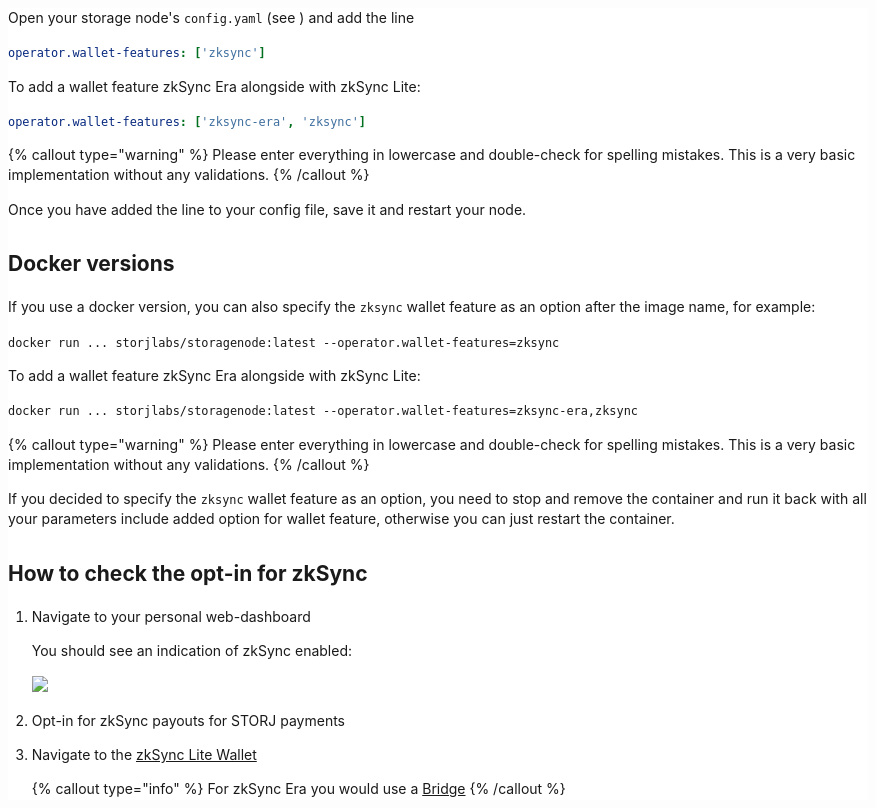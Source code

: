 Open your storage node's `config.yaml` (see [](docId:gDXZgLlP_rcSW8SuflgqS)) and add the line&#x20;

```yaml
operator.wallet-features: ['zksync']
```

To add a wallet feature zkSync Era alongside with zkSync Lite:

```yaml
operator.wallet-features: ['zksync-era', 'zksync']
```

{% callout type="warning"  %}
Please enter everything in lowercase and double-check for spelling mistakes. This is a very basic implementation without any validations.
{% /callout %}

Once you have added the line to your config file, save it and restart your node.

## Docker versions

If you use a docker version, you can also specify the `zksync` wallet feature as an option after the image name, for example:

```shell
docker run ... storjlabs/storagenode:latest --operator.wallet-features=zksync
```

To add a wallet feature zkSync Era alongside with zkSync Lite:

```shell
docker run ... storjlabs/storagenode:latest --operator.wallet-features=zksync-era,zksync
```

{% callout type="warning"  %}
Please enter everything in lowercase and double-check for spelling mistakes. This is a very basic implementation without any validations.
{% /callout %}

If you decided to specify the `zksync` wallet feature as an option, you need to stop and remove the container and run it back with all your parameters include added option for wallet feature, otherwise you can just restart the container.

## How to check the opt-in for zkSync

1. Navigate to your personal web-dashboard

   You should see an indication of zkSync enabled:

   ![](https://link.storjshare.io/raw/jua7rls6hkx5556qfcmhrqed2tfa/docs/images/1dzgaZpKadOoLc2krD5Y1_image.png)

1. Opt-in for zkSync payouts for STORJ payments

1. Navigate to the [zkSync Lite Wallet](https://wallet.zksync.io)

   {% callout type="info" %}
   For zkSync Era you would use a [Bridge](https://bridge.zksync.io/)
   {% /callout %}
